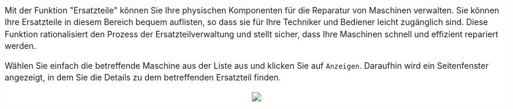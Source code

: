 Mit der Funktion "Ersatzteile" können Sie Ihre physischen Komponenten für die Reparatur von Maschinen verwalten. Sie können Ihre Ersatzteile in diesem Bereich bequem auflisten, so dass sie für Ihre Techniker und Bediener leicht zugänglich sind. Diese Funktion rationalisiert den Prozess der Ersatzteilverwaltung und stellt sicher, dass Ihre Maschinen schnell und effizient repariert werden.

Wählen Sie einfach die betreffende Maschine aus der Liste aus und klicken Sie auf `Anzeigen`. Daraufhin wird ein Seitenfenster angezeigt, in dem Sie die Details zu dem betreffenden Ersatzteil finden.

<p align="center"><img src="https://i.imgur.com/UMP0HOj.gif" width="100%"></p>
